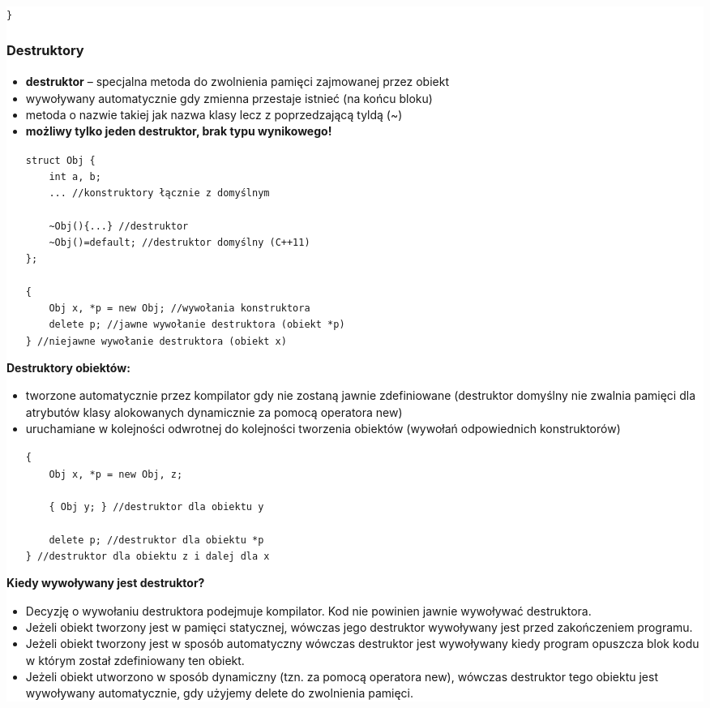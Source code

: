```
}
```
</ul>

### **Destruktory**
<ul>
<li><b>destruktor</b> – specjalna metoda do zwolnienia pamięci zajmowanej przez obiekt</li>
<li>wywoływany automatycznie gdy zmienna przestaje istnieć (na końcu bloku)</li>
<li>metoda o nazwie takiej jak nazwa klasy lecz z poprzedzającą tyldą (~)</li>
<li><b>możliwy tylko jeden destruktor, brak typu wynikowego!</b></li>

```
struct Obj {
    int a, b;
    ... //konstruktory łącznie z domyślnym
    
    ~Obj(){...} //destruktor
    ~Obj()=default; //destruktor domyślny (C++11)
};

{
    Obj x, *p = new Obj; //wywołania konstruktora
    delete p; //jawne wywołanie destruktora (obiekt *p)
} //niejawne wywołanie destruktora (obiekt x)
```
</ul>

**Destruktory obiektów:**
<ul>
<li>tworzone automatycznie przez kompilator gdy nie zostaną jawnie zdefiniowane
(destruktor domyślny nie zwalnia pamięci dla atrybutów klasy alokowanych
dynamicznie za pomocą operatora new)</li>
<li>uruchamiane w kolejności odwrotnej do kolejności tworzenia obiektów
(wywołań odpowiednich konstruktorów)</li>

```
{
    Obj x, *p = new Obj, z;

    { Obj y; } //destruktor dla obiektu y

    delete p; //destruktor dla obiektu *p
} //destruktor dla obiektu z i dalej dla x
```
</ul>

**Kiedy wywoływany jest destruktor?**
<ul>
<li>Decyzję o wywołaniu destruktora podejmuje kompilator. Kod nie powinien jawnie wywoływać destruktora.</li>
<li>Jeżeli obiekt tworzony jest w pamięci statycznej, wówczas jego destruktor wywoływany jest przed zakończeniem programu.</li>
<li>Jeżeli obiekt tworzony jest w sposób automatyczny wówczas destruktor jest wywoływany kiedy program opuszcza blok kodu w którym został zdefiniowany ten obiekt.</li>
<li>Jeżeli obiekt utworzono w sposób dynamiczny (tzn. za pomocą operatora new), wówczas destruktor tego obiektu jest wywoływany automatycznie, gdy użyjemy delete do zwolnienia pamięci.</li>
</ul>
